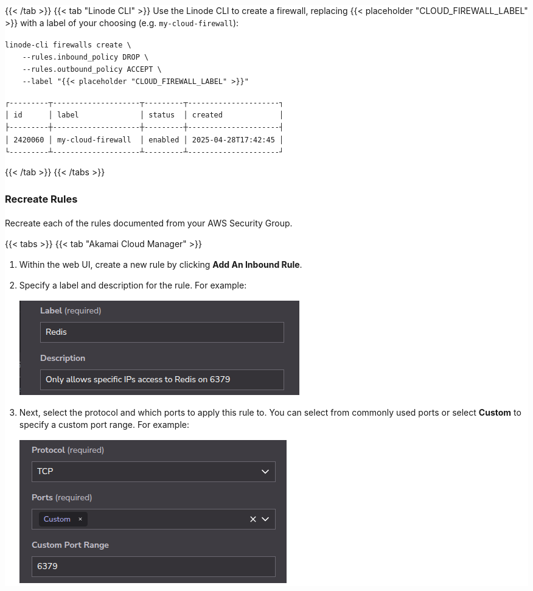 {{< /tab >}}
{{< tab "Linode CLI" >}}
Use the Linode CLI to create a firewall, replacing {{< placeholder "CLOUD_FIREWALL_LABEL" >}} with a label of your choosing (e.g. `my-cloud-firewall`):

```command
linode-cli firewalls create \
    --rules.inbound_policy DROP \
    --rules.outbound_policy ACCEPT \
    --label "{{< placeholder "CLOUD_FIREWALL_LABEL" >}}"
```

```output
┌---------┬--------------------┬---------┬---------------------┐
│ id      │ label              │ status  │ created             │
├---------┼--------------------┼---------┼---------------------┤
│ 2420060 │ my-cloud-firewall  │ enabled │ 2025-04-28T17:42:45 │
└---------┴--------------------┴---------┴---------------------┘
```
{{< /tab >}}
{{< /tabs >}}

### Recreate Rules

Recreate each of the rules documented from your AWS Security Group.

{{< tabs >}}
{{< tab "Akamai Cloud Manager" >}}
1.  Within the web UI, create a new rule by clicking **Add An Inbound Rule**.

1.  Specify a label and description for the rule. For example:

    ![Akamai Cloud Manager UI for adding an inbound firewall rule.](add-inbound-rule-ui.png)

1.  Next, select the protocol and which ports to apply this rule to. You can select from commonly used ports or select **Custom** to specify a custom port range. For example:

    ![Akamai Cloud Manager UI for selecting protocol and port range.](specify-port-range-ui.png)
